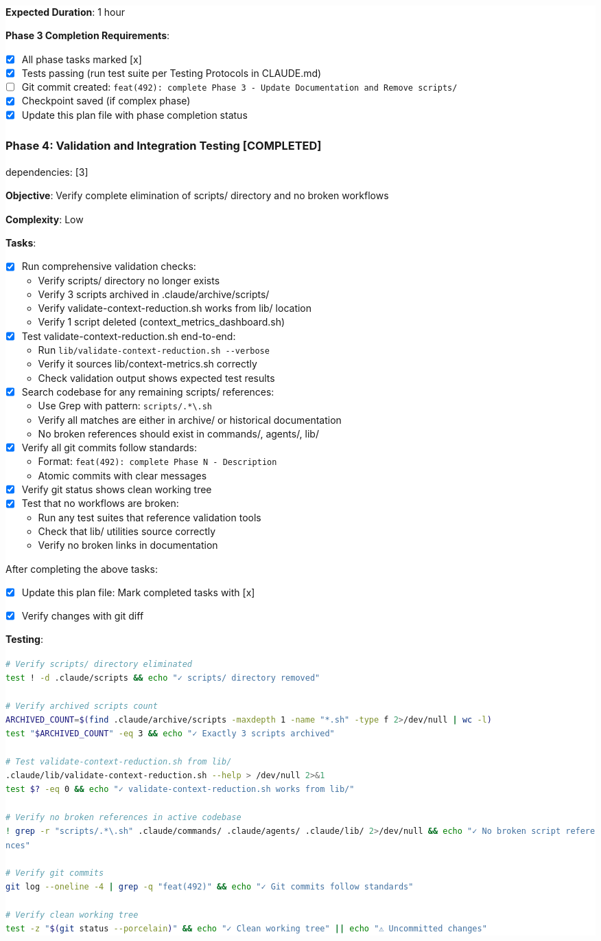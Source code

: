 **Expected Duration**: 1 hour

**Phase 3 Completion Requirements**:
- [x] All phase tasks marked [x]
- [x] Tests passing (run test suite per Testing Protocols in CLAUDE.md)
- [ ] Git commit created: `feat(492): complete Phase 3 - Update Documentation and Remove scripts/`
- [x] Checkpoint saved (if complex phase)
- [x] Update this plan file with phase completion status

### Phase 4: Validation and Integration Testing [COMPLETED]
dependencies: [3]

**Objective**: Verify complete elimination of scripts/ directory and no broken workflows

**Complexity**: Low

**Tasks**:
- [x] Run comprehensive validation checks:
  - Verify scripts/ directory no longer exists
  - Verify 3 scripts archived in .claude/archive/scripts/
  - Verify validate-context-reduction.sh works from lib/ location
  - Verify 1 script deleted (context_metrics_dashboard.sh)
- [x] Test validate-context-reduction.sh end-to-end:
  - Run `lib/validate-context-reduction.sh --verbose`
  - Verify it sources lib/context-metrics.sh correctly
  - Check validation output shows expected test results
- [x] Search codebase for any remaining scripts/ references:
  - Use Grep with pattern: `scripts/.*\.sh`
  - Verify all matches are either in archive/ or historical documentation
  - No broken references should exist in commands/, agents/, lib/
- [x] Verify all git commits follow standards:
  - Format: `feat(492): complete Phase N - Description`
  - Atomic commits with clear messages
- [x] Verify git status shows clean working tree
- [x] Test that no workflows are broken:
  - Run any test suites that reference validation tools
  - Check that lib/ utilities source correctly
  - Verify no broken links in documentation


After completing the above tasks:
- [x] Update this plan file: Mark completed tasks with [x]
- [x] Verify changes with git diff


**Testing**:
```bash
# Verify scripts/ directory eliminated
test ! -d .claude/scripts && echo "✓ scripts/ directory removed"

# Verify archived scripts count
ARCHIVED_COUNT=$(find .claude/archive/scripts -maxdepth 1 -name "*.sh" -type f 2>/dev/null | wc -l)
test "$ARCHIVED_COUNT" -eq 3 && echo "✓ Exactly 3 scripts archived"

# Test validate-context-reduction.sh from lib/
.claude/lib/validate-context-reduction.sh --help > /dev/null 2>&1
test $? -eq 0 && echo "✓ validate-context-reduction.sh works from lib/"

# Verify no broken references in active codebase
! grep -r "scripts/.*\.sh" .claude/commands/ .claude/agents/ .claude/lib/ 2>/dev/null && echo "✓ No broken script references"

# Verify git commits
git log --oneline -4 | grep -q "feat(492)" && echo "✓ Git commits follow standards"

# Verify clean working tree
test -z "$(git status --porcelain)" && echo "✓ Clean working tree" || echo "⚠ Uncommitted changes"
```